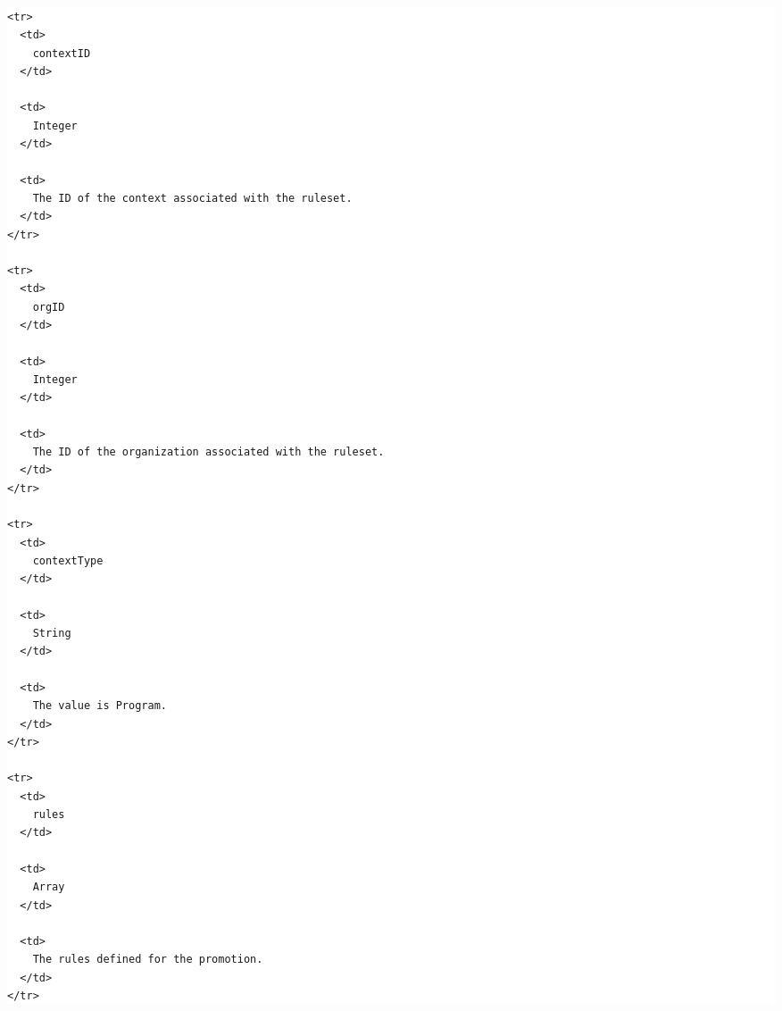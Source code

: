     <tr>
      <td>
        contextID
      </td>

      <td>
        Integer
      </td>

      <td>
        The ID of the context associated with the ruleset.
      </td>
    </tr>

    <tr>
      <td>
        orgID
      </td>

      <td>
        Integer
      </td>

      <td>
        The ID of the organization associated with the ruleset.
      </td>
    </tr>

    <tr>
      <td>
        contextType
      </td>

      <td>
        String
      </td>

      <td>
        The value is Program.
      </td>
    </tr>

    <tr>
      <td>
        rules
      </td>

      <td>
        Array
      </td>

      <td>
        The rules defined for the promotion.
      </td>
    </tr>
